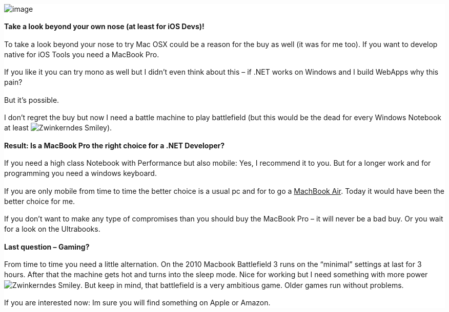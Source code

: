 <img style="background-image: none; padding-left: 0px; padding-right: 0px; padding-top: 0px; border: 0px;" title="image" src="http://code-inside.de/blog/wp-content/uploads/image_thumb610.png" border="0" alt="image" width="537" height="181" />

<strong>Take a look beyond your own nose (at least for iOS Devs)!</strong>

<strong> </strong>

To take a look beyond your nose to try Mac OSX could be a reason for the buy as well (it was for me too). If you want to develop native for iOS Tools you need a MacBook Pro.

If you like it you can try mono as well but I didn’t even think about this – if .NET works on Windows and I build WebApps why this pain?

But it’s possible.

I don’t regret the buy but now I need a battle machine to play battlefield (but this would be the dead for every Windows Notebook at least <img class="wlEmoticon wlEmoticon-winkingsmile" style="border-style: none;" src="http://code-inside.de/blog-in/wp-content/uploads/wlEmoticon-winkingsmile31.png" alt="Zwinkerndes Smiley" />).

<strong>Result: Is a MacBook Pro the right choice for a .NET Developer?</strong>

<strong> </strong>

If you need a high class Notebook with Performance but also mobile: Yes, I recommend it to you. But for a longer work and for programming you need a windows keyboard.

If you are only mobile from time to time the better choice is a usual pc and for to go a <a href="http://blog.thomasbandt.de/39/2371/de/blog/macbook-air-late-2010-kurzes-review.html">MachBook Air</a>. Today it would have been the better choice for me.

If you don’t want to make any type of compromises than you should buy the MacBook Pro – it will never be a bad buy. Or you wait for a look on the Ultrabooks.

<strong> </strong>

<strong>Last question – Gaming?</strong>

From time to time you need a little alternation. On the 2010 Macbook Battlefield 3 runs on the “minimal” settings at last for 3 hours. After that the machine gets hot and turns into the sleep mode. Nice for working but I need something with more power <img class="wlEmoticon wlEmoticon-winkingsmile" style="border-style: none;" src="http://code-inside.de/blog-in/wp-content/uploads/wlEmoticon-winkingsmile31.png" alt="Zwinkerndes Smiley" />. But keep in mind, that battlefield is a very ambitious game. Older games run without problems.

If you are interested now: Im sure you will find something on Apple or Amazon.
